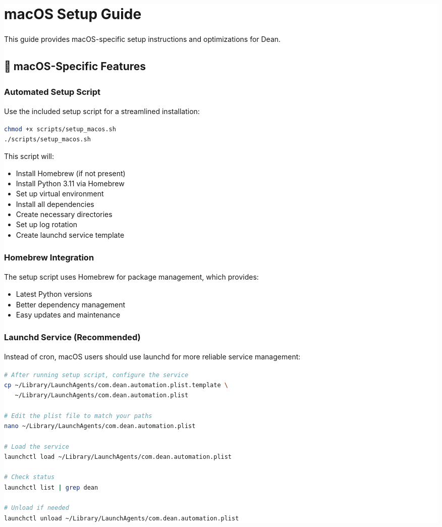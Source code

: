 # macOS Setup Guide

This guide provides macOS-specific setup instructions and optimizations for Dean.

## 🍎 macOS-Specific Features

### Automated Setup Script

Use the included setup script for a streamlined installation:

```bash
chmod +x scripts/setup_macos.sh
./scripts/setup_macos.sh
```

This script will:
- Install Homebrew (if not present)
- Install Python 3.11 via Homebrew
- Set up virtual environment
- Install all dependencies
- Create necessary directories
- Set up log rotation
- Create launchd service template

### Homebrew Integration

The setup script uses Homebrew for package management, which provides:
- Latest Python versions
- Better dependency management
- Easy updates and maintenance

### Launchd Service (Recommended)

Instead of cron, macOS users should use launchd for more reliable service management:

```bash
# After running setup script, configure the service
cp ~/Library/LaunchAgents/com.dean.automation.plist.template \
   ~/Library/LaunchAgents/com.dean.automation.plist

# Edit the plist file to match your paths
nano ~/Library/LaunchAgents/com.dean.automation.plist

# Load the service
launchctl load ~/Library/LaunchAgents/com.dean.automation.plist

# Check status
launchctl list | grep dean

# Unload if needed
launchctl unload ~/Library/LaunchAgents/com.dean.automation.plist
```
